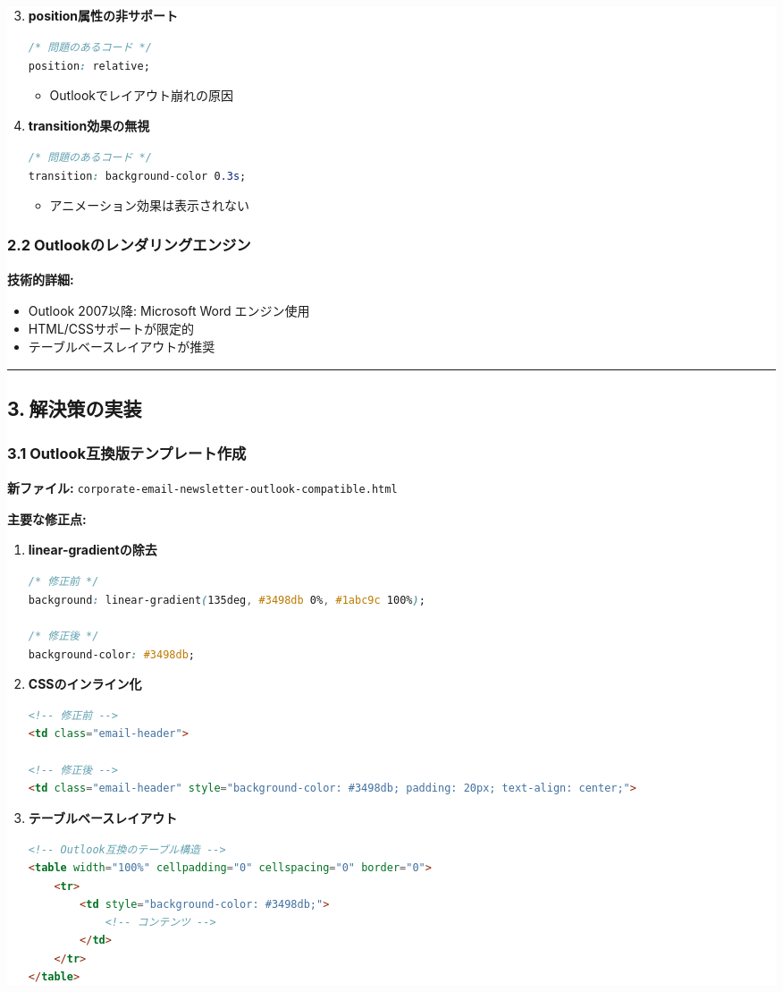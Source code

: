 3. **position属性の非サポート**
   ```css
   /* 問題のあるコード */
   position: relative;
   ```
   - Outlookでレイアウト崩れの原因

4. **transition効果の無視**
   ```css
   /* 問題のあるコード */
   transition: background-color 0.3s;
   ```
   - アニメーション効果は表示されない

### 2.2 Outlookのレンダリングエンジン
**技術的詳細:**
- Outlook 2007以降: Microsoft Word エンジン使用
- HTML/CSSサポートが限定的
- テーブルベースレイアウトが推奨

---

## 3. 解決策の実装

### 3.1 Outlook互換版テンプレート作成
**新ファイル:** `corporate-email-newsletter-outlook-compatible.html`

**主要な修正点:**

1. **linear-gradientの除去**
   ```css
   /* 修正前 */
   background: linear-gradient(135deg, #3498db 0%, #1abc9c 100%);
   
   /* 修正後 */
   background-color: #3498db;
   ```

2. **CSSのインライン化**
   ```html
   <!-- 修正前 -->
   <td class="email-header">
   
   <!-- 修正後 -->
   <td class="email-header" style="background-color: #3498db; padding: 20px; text-align: center;">
   ```

3. **テーブルベースレイアウト**
   ```html
   <!-- Outlook互換のテーブル構造 -->
   <table width="100%" cellpadding="0" cellspacing="0" border="0">
       <tr>
           <td style="background-color: #3498db;">
               <!-- コンテンツ -->
           </td>
       </tr>
   </table>
   ```
